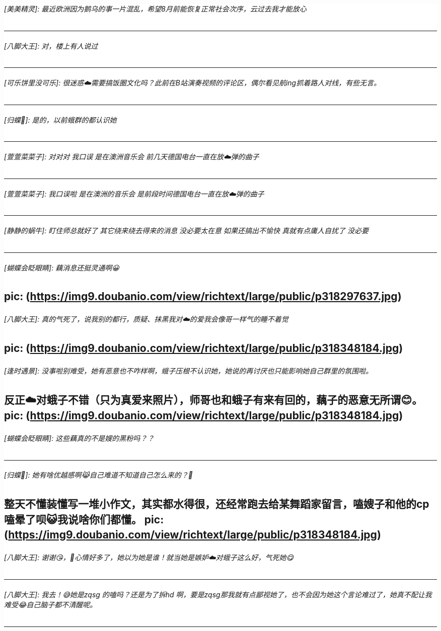 ###### [美美精灵]: 最近欧洲因为鹅乌的事一片混乱，希望8月前能恢复正常社会次序，云过去我才能放心
---------------------------------------

###### [八脚大王]: 对，楼上有人说过
---------------------------------------

###### [可乐饼里没可乐]: 很迷惑☁️需要搞饭圈文化吗？此前在B站演奏视频的评论区，偶尔看见航ing抓着路人对线，有些无言。
---------------------------------------

###### [归蝶🦋]: 是的，以前蛾群的都认识她
---------------------------------------

###### [萱萱菜菜子]: 对对对 我口误 是在澳洲音乐会 前几天德国电台一直在放☁️弹的曲子
---------------------------------------

###### [萱萱菜菜子]: 我口误啦 是在澳洲的音乐会 是前段时间德国电台一直在放☁️弹的曲子
---------------------------------------

###### [静静的蜗牛]: 盯住师总就好了 其它绕来绕去得来的消息 没必要太在意  如果还搞出不愉快 真就有点庸人自扰了 没必要
---------------------------------------

###### [蝴蝶会眨眼睛]: 藕消息还挺灵通啊😀
pic: (https://img9.doubanio.com/view/richtext/large/public/p318297637.jpg)
---------------------------------------

###### [八脚大王]: 真的气死了，说我别的都行，质疑、抹黑我对☁️的爱我会像哥一样气的睡不着觉
pic: (https://img9.doubanio.com/view/richtext/large/public/p318348184.jpg)
---------------------------------------

###### [逢时遇景]: 没事啦别难受，她有恶意也不咋样啊，蛾子压根不认识她，她说的再讨厌也只能影响她自己群里的氛围啦。
反正☁️对蛾子不错（只为真爱来照片），师哥也和蛾子有来有回的，藕子的恶意无所谓😊。
pic: (https://img9.doubanio.com/view/richtext/large/public/p318348184.jpg)
---------------------------------------

###### [蝴蝶会眨眼睛]: 这些藕真的不是嫂的黑粉吗？？
---------------------------------------

###### [归蝶🦋]: 她有啥优越感啊😹自己难道不知道自己怎么来的？🦋
整天不懂装懂写一堆小作文，其实都水得很，还经常跑去给某舞蹈家留言，嗑嫂子和他的cp嗑晕了呗😺我说啥你们都懂。
pic: (https://img9.doubanio.com/view/richtext/large/public/p318348184.jpg)
---------------------------------------

###### [八脚大王]: 谢谢😘，🤧心情好多了，她以为她是谁！就当她是嫉妒☁️对蛾子这么好，气死她😋
---------------------------------------

###### [八脚大王]: 我去！😅她是zqsg 的嗑吗？还是为了拆hd 啊，要是zqsg那我就有点鄙视她了，也不会因为她这个言论难过了，她真不配让我难受😂自己脑子都不清醒呢。
---------------------------------------
